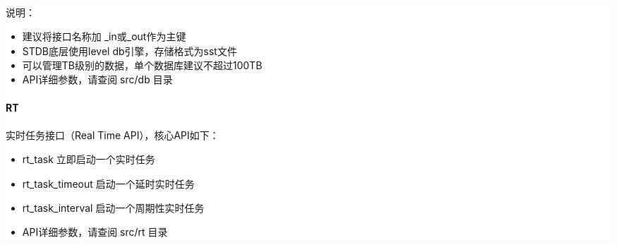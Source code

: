 说明：

- 建议将接口名称加 _in或_out作为主键
- STDB底层使用level db引擎，存储格式为sst文件
- 可以管理TB级别的数据，单个数据库建议不超过100TB
- API详细参数，请查阅 src/db 目录

#### RT

实时任务接口（Real Time API），核心API如下：

- rt_task 立即启动一个实时任务
- rt_task_timeout 启动一个延时实时任务
- rt_task_interval 启动一个周期性实时任务

- API详细参数，请查阅 src/rt 目录

